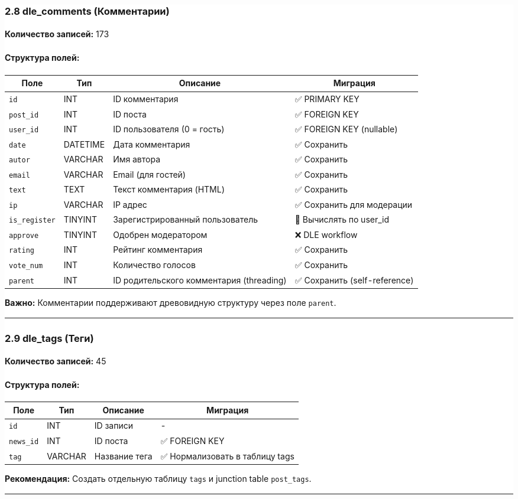 
### 2.8 dle_comments (Комментарии)

**Количество записей:** 173

#### Структура полей:

| Поле | Тип | Описание | Миграция |
|------|-----|----------|----------|
| `id` | INT | ID комментария | ✅ PRIMARY KEY |
| `post_id` | INT | ID поста | ✅ FOREIGN KEY |
| `user_id` | INT | ID пользователя (0 = гость) | ✅ FOREIGN KEY (nullable) |
| `date` | DATETIME | Дата комментария | ✅ Сохранить |
| `autor` | VARCHAR | Имя автора | ✅ Сохранить |
| `email` | VARCHAR | Email (для гостей) | ✅ Сохранить |
| `text` | TEXT | Текст комментария (HTML) | ✅ Сохранить |
| `ip` | VARCHAR | IP адрес | ✅ Сохранить для модерации |
| `is_register` | TINYINT | Зарегистрированный пользователь | 🔄 Вычислять по user_id |
| `approve` | TINYINT | Одобрен модератором | ❌ DLE workflow |
| `rating` | INT | Рейтинг комментария | ✅ Сохранить |
| `vote_num` | INT | Количество голосов | ✅ Сохранить |
| `parent` | INT | ID родительского комментария (threading) | ✅ Сохранить (self-reference) |

**Важно:** Комментарии поддерживают древовидную структуру через поле `parent`.

---

### 2.9 dle_tags (Теги)

**Количество записей:** 45

#### Структура полей:

| Поле | Тип | Описание | Миграция |
|------|-----|----------|----------|
| `id` | INT | ID записи | - |
| `news_id` | INT | ID поста | ✅ FOREIGN KEY |
| `tag` | VARCHAR | Название тега | ✅ Нормализовать в таблицу tags |

**Рекомендация:** Создать отдельную таблицу `tags` и junction table `post_tags`.

---
